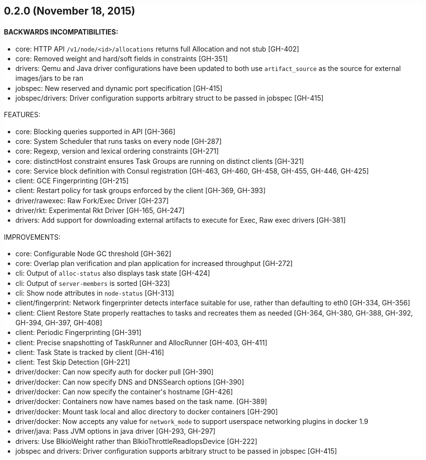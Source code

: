 ## 0.2.0 (November 18, 2015)

__BACKWARDS INCOMPATIBILITIES:__

  * core: HTTP API `/v1/node/<id>/allocations` returns full Allocation and not
    stub [GH-402]
  * core: Removed weight and hard/soft fields in constraints [GH-351]
  * drivers: Qemu and Java driver configurations have been updated to both use
    `artifact_source` as the source for external images/jars to be ran
  * jobspec: New reserved and dynamic port specification [GH-415]
  * jobspec/drivers: Driver configuration supports arbitrary struct to be
    passed in jobspec [GH-415]

FEATURES:

  * core: Blocking queries supported in API [GH-366]
  * core: System Scheduler that runs tasks on every node [GH-287]
  * core: Regexp, version and lexical ordering constraints [GH-271]
  * core: distinctHost constraint ensures Task Groups are running on distinct
    clients [GH-321]
  * core: Service block definition with Consul registration [GH-463, GH-460,
    GH-458, GH-455, GH-446, GH-425]
  * client: GCE Fingerprinting [GH-215]
  * client: Restart policy for task groups enforced by the client [GH-369,
    GH-393]
  * driver/rawexec: Raw Fork/Exec Driver [GH-237]
  * driver/rkt: Experimental Rkt Driver [GH-165, GH-247]
  * drivers: Add support for downloading external artifacts to execute for
    Exec, Raw exec drivers [GH-381]

IMPROVEMENTS:

  * core: Configurable Node GC threshold [GH-362]
  * core: Overlap plan verification and plan application for increased
    throughput [GH-272]
  * cli: Output of `alloc-status` also displays task state [GH-424]
  * cli: Output of `server-members` is sorted [GH-323]
  * cli: Show node attributes in `node-status` [GH-313]
  * client/fingerprint: Network fingerprinter detects interface suitable for
    use, rather than defaulting to eth0 [GH-334, GH-356]
  * client: Client Restore State properly reattaches to tasks and recreates
    them as needed [GH-364, GH-380, GH-388, GH-392, GH-394, GH-397, GH-408]
  * client: Periodic Fingerprinting [GH-391]
  * client: Precise snapshotting of TaskRunner and AllocRunner [GH-403, GH-411]
  * client: Task State is tracked by client [GH-416]
  * client: Test Skip Detection [GH-221]
  * driver/docker: Can now specify auth for docker pull [GH-390]
  * driver/docker: Can now specify DNS and DNSSearch options [GH-390]
  * driver/docker: Can now specify the container's hostname [GH-426]
  * driver/docker: Containers now have names based on the task name. [GH-389]
  * driver/docker: Mount task local and alloc directory to docker containers [GH-290]
  * driver/docker: Now accepts any value for `network_mode` to support userspace networking plugins in docker 1.9
  * driver/java: Pass JVM options in java driver [GH-293, GH-297]
  * drivers: Use BlkioWeight rather than BlkioThrottleReadIopsDevice [GH-222]
  * jobspec and drivers: Driver configuration supports arbitrary struct to be passed in jobspec [GH-415]
